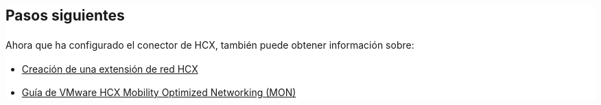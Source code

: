 
## <a name="next-steps"></a>Pasos siguientes

Ahora que ha configurado el conector de HCX, también puede obtener información sobre:

- [Creación de una extensión de red HCX](configure-hcx-network-extension.md)

- [Guía de VMware HCX Mobility Optimized Networking (MON)](vmware-hcx-mon-guidance.md)

